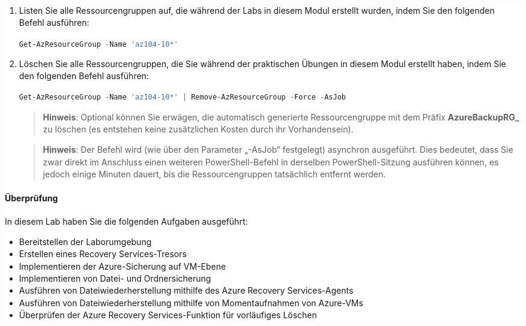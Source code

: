 1. Listen Sie alle Ressourcengruppen auf, die während der Labs in diesem Modul erstellt wurden, indem Sie den folgenden Befehl ausführen:

   ```powershell
   Get-AzResourceGroup -Name 'az104-10*'
   ```

1. Löschen Sie alle Ressourcengruppen, die Sie während der praktischen Übungen in diesem Modul erstellt haben, indem Sie den folgenden Befehl ausführen:

   ```powershell
   Get-AzResourceGroup -Name 'az104-10*' | Remove-AzResourceGroup -Force -AsJob
   ```

   >**Hinweis**: Optional können Sie erwägen, die automatisch generierte Ressourcengruppe mit dem Präfix **AzureBackupRG_** zu löschen (es entstehen keine zusätzlichen Kosten durch ihr Vorhandensein).

    >**Hinweis**: Der Befehl wird (wie über den Parameter „-AsJob“ festgelegt) asynchron ausgeführt. Dies bedeutet, dass Sie zwar direkt im Anschluss einen weiteren PowerShell-Befehl in derselben PowerShell-Sitzung ausführen können, es jedoch einige Minuten dauert, bis die Ressourcengruppen tatsächlich entfernt werden.

#### <a name="review"></a>Überprüfung

In diesem Lab haben Sie die folgenden Aufgaben ausgeführt:

+ Bereitstellen der Laborumgebung
+ Erstellen eines Recovery Services-Tresors
+ Implementieren der Azure-Sicherung auf VM-Ebene
+ Implementieren von Datei- und Ordnersicherung
+ Ausführen von Dateiwiederherstellung mithilfe des Azure Recovery Services-Agents
+ Ausführen von Dateiwiederherstellung mithilfe von Momentaufnahmen von Azure-VMs
+ Überprüfen der Azure Recovery Services-Funktion für vorläufiges Löschen
